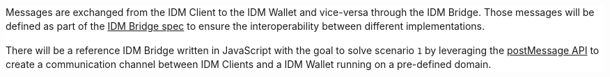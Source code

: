 Messages are exchanged from the IDM Client to the IDM Wallet and vice-versa through the IDM Bridge. Those messages will be defined as part of the [IDM Bridge spec](idm-spec.md#idm-bridge) to ensure the interoperability between different implementations.

There will be a reference IDM Bridge written in JavaScript with the goal to solve scenario `1` by leveraging the [postMessage API](https://developer.mozilla.org/en-US/docs/Web/API/Window/postMessage) to create a communication channel between IDM Clients and a IDM Wallet running on a pre-defined domain.
